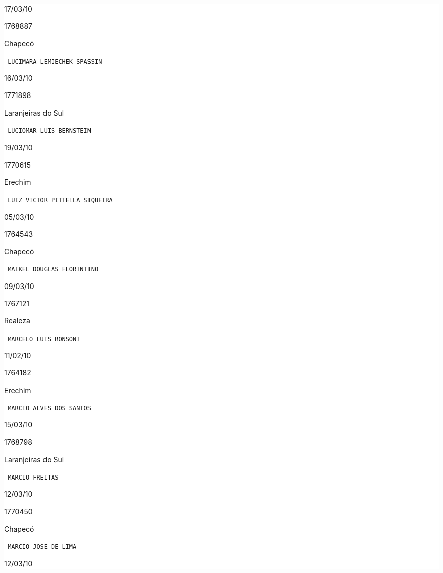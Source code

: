    17/03/10

   1768887

   Chapecó

     LUCIMARA LEMIECHEK SPASSIN

   16/03/10

   1771898

   Laranjeiras do Sul

     LUCIOMAR LUIS BERNSTEIN

   19/03/10

   1770615

   Erechim

     LUIZ VICTOR PITTELLA SIQUEIRA

   05/03/10

   1764543

   Chapecó

     MAIKEL DOUGLAS FLORINTINO

   09/03/10

   1767121

   Realeza

     MARCELO LUIS RONSONI

   11/02/10

   1764182

   Erechim

     MARCIO ALVES DOS SANTOS

   15/03/10

   1768798

   Laranjeiras do Sul

     MARCIO FREITAS

   12/03/10

   1770450

   Chapecó

     MARCIO JOSE DE LIMA

   12/03/10
